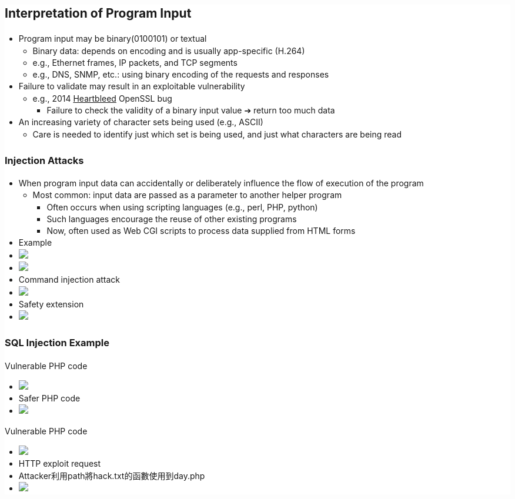 ## Interpretation of Program Input

*   Program input may be binary(0100101) or textual
    *   Binary data: depends on encoding and is usually app-specific (H.264)
    *   e.g., Ethernet frames, IP packets, and TCP segments
    *   e.g., DNS, SNMP, etc.: using binary encoding of the requests and responses
*   Failure to validate may result in an exploitable vulnerability
    *   e.g., 2014 [Heartbleed](https://zh.wikipedia.org/zh-tw/%E5%BF%83%E8%84%8F%E5%87%BA%E8%A1%80%E6%BC%8F%E6%B4%9E) OpenSSL bug
        *   Failure to check the validity of a binary input value ➔ return too much data
*   An increasing variety of character sets being used (e.g., ASCII)
    *   Care is needed to identify just which set is being used, and just what characters are being read

### Injection Attacks

*   When program input data can accidentally or deliberately influence the flow of execution of the program
    *   Most common: input data are passed as a parameter to another helper program
        *   Often occurs when using scripting languages (e.g., perl, PHP, python)
        *   Such languages encourage the reuse of other existing programs
        *   Now, often used as Web CGI scripts to process data supplied from HTML forms
*   Example
*   ![](https://t3764800.p.clickup-attachments.com/t3764800/bdebcb87-79fe-42b5-be62-c3a1dfb65c75/image.png)
*   ![](https://t3764800.p.clickup-attachments.com/t3764800/7cd4a487-cbc0-484d-b12a-1620bb51b941/image.png)
*   Command injection attack
*   ![](https://t3764800.p.clickup-attachments.com/t3764800/8b6c4e65-835e-4147-8c30-e59383e85f8f/image.png)
*   Safety extension
*   ![](https://t3764800.p.clickup-attachments.com/t3764800/16200820-986c-49e9-b6e5-03db96498c9a/image.png)



### SQL Injection Example

Vulnerable PHP code

*   ![](https://t3764800.p.clickup-attachments.com/t3764800/322bf262-de8e-4211-8e2c-364a9ae2ec0e/image.png)
*   Safer PHP code
*   ![](https://t3764800.p.clickup-attachments.com/t3764800/5f13ff1c-fdef-45f8-8bbe-02bba5f0fec0/image.png)

Vulnerable PHP code

*   ![](https://t3764800.p.clickup-attachments.com/t3764800/94a3543d-79b4-4d08-aced-93c7bd617cba/image.png)
*   HTTP exploit request
*   Attacker利用path將hack.txt的函數使用到day.php
*   ![](https://t3764800.p.clickup-attachments.com/t3764800/94008012-4499-470c-83dc-05cce4ad10a4/image.png)
